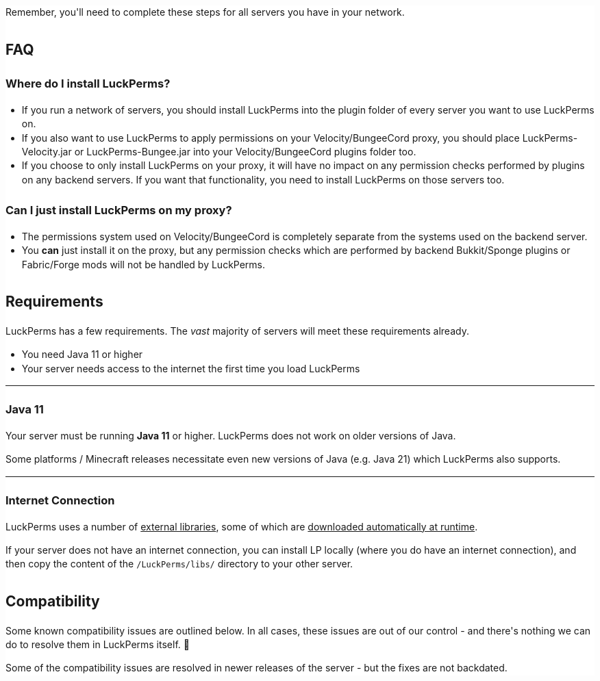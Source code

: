 Remember, you'll need to complete these steps for all servers you have in your network.

## FAQ
### Where do I install LuckPerms?
* If you run a network of servers, you should install LuckPerms into the plugin folder of every server you want to use LuckPerms on.
* If you also want to use LuckPerms to apply permissions on your Velocity/BungeeCord proxy, you should place LuckPerms-Velocity.jar or LuckPerms-Bungee.jar into your Velocity/BungeeCord plugins folder too.
* If you choose to only install LuckPerms on your proxy, it will have no impact on any permission checks performed by plugins on any backend servers. If you want that functionality, you need to install LuckPerms on those servers too.

### Can I just install LuckPerms on my proxy?
* The permissions system used on Velocity/BungeeCord is completely separate from the systems used on the backend server.
* You **can** just install it on the proxy, but any permission checks which are performed by backend Bukkit/Sponge plugins or Fabric/Forge mods will not be handled by LuckPerms.

## Requirements
LuckPerms has a few requirements. The *vast* majority of servers will meet these requirements already.

* You need Java 11 or higher
* Your server needs access to the internet the first time you load LuckPerms

---
### Java 11
Your server must be running **Java 11** or higher. LuckPerms does not work on older versions of Java.

Some platforms / Minecraft releases necessitate even new versions of Java (e.g. Java 21) which LuckPerms also supports.

---
### Internet Connection
LuckPerms uses a number of [external libraries](External-connections), some of which are [downloaded automatically at runtime](External-connections#downloading-libraries).

If your server does not have an internet connection, you can install LP locally (where you do have an internet connection), and then copy the content of the `/LuckPerms/libs/` directory to your other server.

## Compatibility
Some known compatibility issues are outlined below. In all cases, these issues are out of our control - and there's nothing we can do to resolve them in LuckPerms itself. 🙁

Some of the compatibility issues are resolved in newer releases of the server - but the fixes are not backdated.
